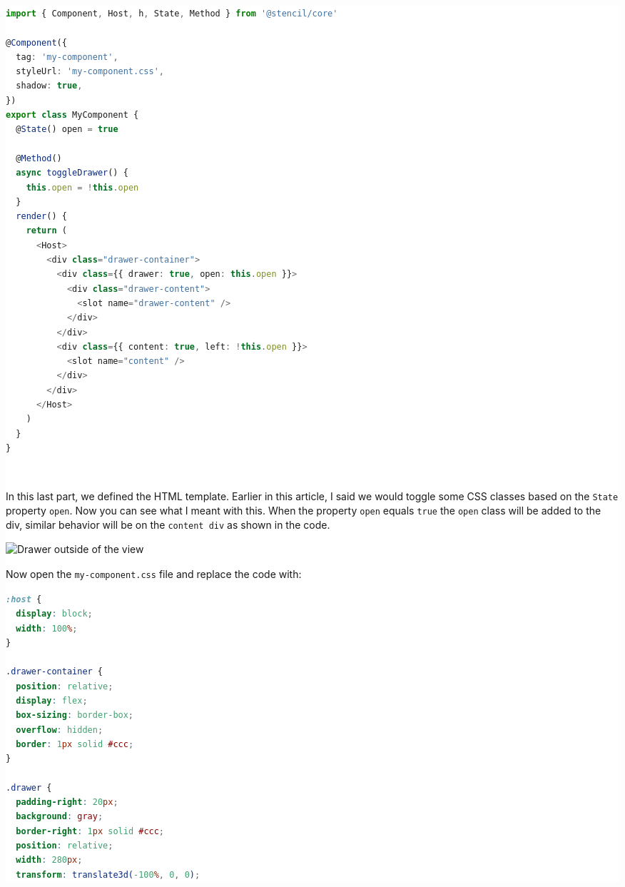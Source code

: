 ```typescript
import { Component, Host, h, State, Method } from '@stencil/core'

@Component({
  tag: 'my-component',
  styleUrl: 'my-component.css',
  shadow: true,
})
export class MyComponent {
  @State() open = true

  @Method()
  async toggleDrawer() {
    this.open = !this.open
  }
  render() {
    return (
      <Host>
        <div class="drawer-container">
          <div class={{ drawer: true, open: this.open }}>
            <div class="drawer-content">
              <slot name="drawer-content" />
            </div>
          </div>
          <div class={{ content: true, left: !this.open }}>
            <slot name="content" />
          </div>
        </div>
      </Host>
    )
  }
}
```

&nbsp;

In this last part, we defined the HTML template. Earlier in this article, I said we would toggle some CSS classes based on the `State` property `open`. Now you can see what I meant with this. When the property `open` equals `true` the `open` class will be added to the div, similar behavior will be on the `content div` as shown in the code.

![Drawer outside of the view](./assets/outside_of_view.png)

Now open the `my-component.css` file and replace the code with:

```css
:host {
  display: block;
  width: 100%;
}

.drawer-container {
  position: relative;
  display: flex;
  box-sizing: border-box;
  overflow: hidden;
  border: 1px solid #ccc;
}

.drawer {
  padding-right: 20px;
  background: gray;
  border-right: 1px solid #ccc;
  position: relative;
  width: 280px;
  transform: translate3d(-100%, 0, 0);
```